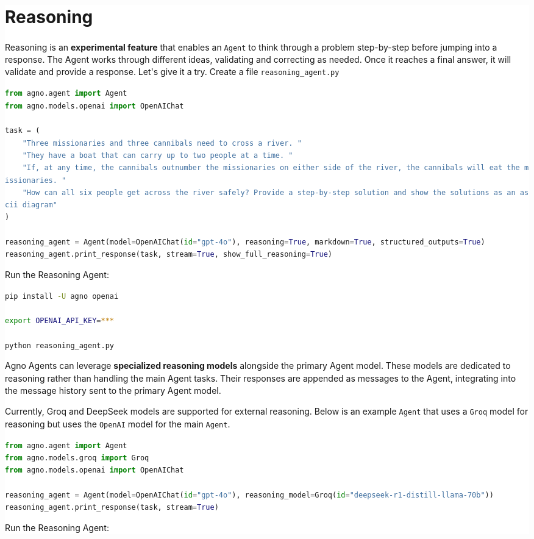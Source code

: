 # Reasoning

Reasoning is an **experimental feature** that enables an `Agent` to think through a problem step-by-step before jumping into a response. The Agent works through different ideas, validating and correcting as needed. Once it reaches a final answer, it will validate and provide a response. Let's give it a try. Create a file `reasoning_agent.py`

```python reasoning_agent.py
from agno.agent import Agent
from agno.models.openai import OpenAIChat

task = (
    "Three missionaries and three cannibals need to cross a river. "
    "They have a boat that can carry up to two people at a time. "
    "If, at any time, the cannibals outnumber the missionaries on either side of the river, the cannibals will eat the missionaries. "
    "How can all six people get across the river safely? Provide a step-by-step solution and show the solutions as an ascii diagram"
)

reasoning_agent = Agent(model=OpenAIChat(id="gpt-4o"), reasoning=True, markdown=True, structured_outputs=True)
reasoning_agent.print_response(task, stream=True, show_full_reasoning=True)
```

Run the Reasoning Agent:

```bash
pip install -U agno openai

export OPENAI_API_KEY=***

python reasoning_agent.py
```

Agno Agents can leverage **specialized reasoning models** alongside the primary Agent model. These models are dedicated to reasoning rather than handling the main Agent tasks. Their responses are appended as messages to the Agent, integrating into the message history sent to the primary Agent model.

Currently, Groq and DeepSeek models are supported for external reasoning. Below is an example `Agent` that uses a `Groq` model for reasoning but uses the `OpenAI` model for the main `Agent`.

```python groq_reasoning.py
from agno.agent import Agent
from agno.models.groq import Groq
from agno.models.openai import OpenAIChat

reasoning_agent = Agent(model=OpenAIChat(id="gpt-4o"), reasoning_model=Groq(id="deepseek-r1-distill-llama-70b"))
reasoning_agent.print_response(task, stream=True)
```

Run the Reasoning Agent:

